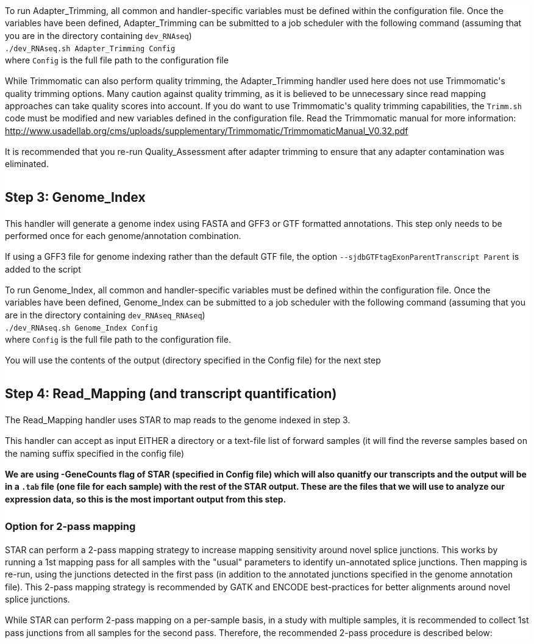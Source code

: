 To run Adapter_Trimming, all common and handler-specific variables must be defined within the configuration file. Once the variables have been defined, Adapter_Trimming can be submitted to a job scheduler with the following command (assuming that you are in the directory containing `dev_RNAseq`)  
`./dev_RNAseq.sh Adapter_Trimming Config`  
where `Config` is the full file path to the configuration file

While Trimmomatic can also perform quality trimming, the Adapter_Trimming handler used here does not use Trimmomatic's quality trimming options. Many caution against quality trimming, as it is believed to be unnecessary since read mapping approaches can take quality scores into account. If you do want to use Trimmomatic's quality trimming capabilities, the `Trimm.sh` code must be modified and new variables defined in the configuration file. Read the Trimmomatic manual for more information: http://www.usadellab.org/cms/uploads/supplementary/Trimmomatic/TrimmomaticManual_V0.32.pdf  

It is recommended that you re-run Quality_Assessment after adapter trimming to ensure that any adapter contamination was eliminated.

## Step 3: Genome_Index  

This handler will generate a genome index using FASTA and GFF3 or GTF formatted annotations. This step only needs to be performed once for each genome/annotation combination.

If using a GFF3 file for genome indexing rather than the default GTF file, the option `--sjdbGTFtagExonParentTranscript Parent` is added to the script 

To run Genome_Index, all common and handler-specific variables must be defined within the configuration file. Once the variables have been defined, Genome_Index can be submitted to a job scheduler with the following command (assuming that you are in the directory containing `dev_RNAseq_RNAseq`)  
`./dev_RNAseq.sh Genome_Index Config`  
where `Config` is the full file path to the configuration file.

You will use the contents of the output (directory specified in the Config file) for the next step

## Step 4: Read_Mapping (and transcript quantification)

The Read_Mapping handler uses STAR to map reads to the genome indexed in step 3.

This handler can accept as input EITHER a directory or a text-file list of forward samples (it will find the reverse samples based on the naming suffix specified in the config file)

**We are using -GeneCounts flag of STAR (specified in Config file) which will also quanitfy our transcripts and the output will be in a `.tab` file (one file for each sample) with the rest of the STAR output. These are the files that we will use to analyze our expression data, so this is the most important output from this step.**

### Option for 2-pass mapping
STAR can perform a 2-pass mapping strategy to increase mapping sensitivity around novel splice junctions. This works by running a 1st mapping pass for all samples with the "usual" parameters to identify un-annotated splice junctions. Then mapping is re-run, using the junctions detected in the first pass (in addition to the annotated junctions specified in the genome annotation file). This 2-pass mapping strategy is recommended by GATK and ENCODE best-practices for better alignments around novel splice junctions.

While STAR can perform 2-pass mapping on a per-sample basis, in a study with multiple samples, it is recommended to collect 1st pass junctions from all samples for the second pass. Therefore, the recommended 2-pass procedure is described below: 
